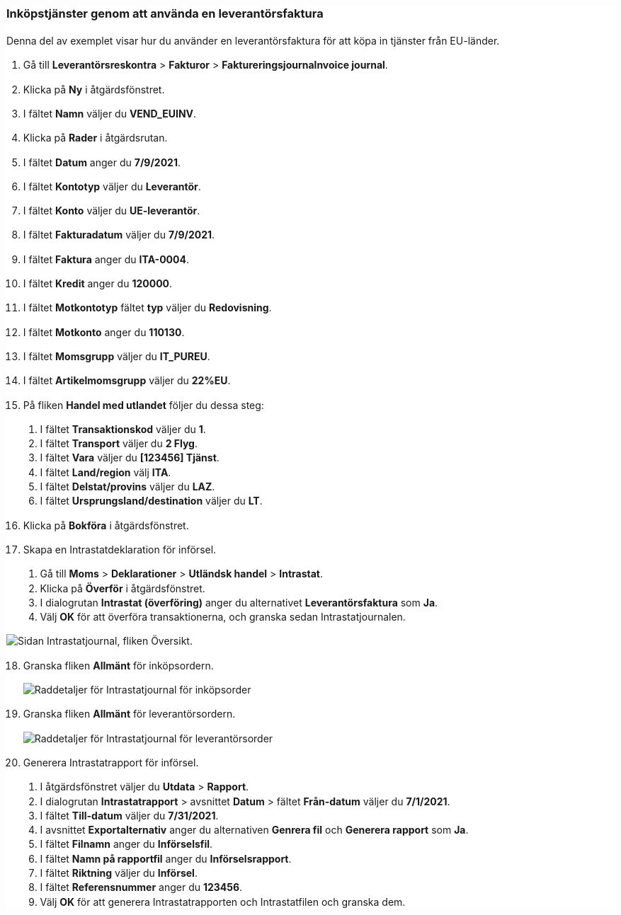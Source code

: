 ### <a name="purchase-services-by-using-a-vendor-invoice"></a>Inköpstjänster genom att använda en leverantörsfaktura

Denna del av exemplet visar hur du använder en leverantörsfaktura för att köpa in tjänster från EU-länder.

1. Gå till **Leverantörsreskontra** > **Fakturor** > **Faktureringsjournalnvoice journal**.
2. Klicka på **Ny** i åtgärdsfönstret.
3. I fältet **Namn** väljer du **VEND\_EUINV**.
4. Klicka på **Rader** i åtgärdsrutan.
5. I fältet **Datum** anger du **7/9/2021**.
6. I fältet **Kontotyp** väljer du **Leverantör**.
7. I fältet **Konto** väljer du **UE-leverantör**.
8. I fältet **Fakturadatum** väljer du **7/9/2021**.
9. I fältet **Faktura** anger du **ITA-0004**.
10. I fältet **Kredit** anger du **120000**.
11. I fältet **Motkontotyp** fältet **typ** väljer du **Redovisning**.
12. I fältet **Motkonto** anger du **110130**.
13. I fältet **Momsgrupp** väljer du **IT\_PUREU**.
14. I fältet **Artikelmomsgrupp** väljer du **22%EU**.
15. På fliken **Handel med utlandet** följer du dessa steg:

    1. I fältet **Transaktionskod** väljer du **1**.
    2. I fältet **Transport** väljer du **2 Flyg**.
    3. I fältet **Vara** väljer du **\[123456\] Tjänst**.
    4. I fältet **Land/region** välj **ITA**.
    5. I fältet **Delstat/provins** väljer du **LAZ**.
    6. I fältet **Ursprungsland/destination** väljer du **LT**.


16. Klicka på **Bokföra** i åtgärdsfönstret.
17. Skapa en Intrastatdeklaration för införsel.

    1. Gå till **Moms** > **Deklarationer** > **Utländsk handel** > **Intrastat**.
    2. Klicka på **Överför** i åtgärdsfönstret.
    3. I dialogrutan **Intrastat (överföring)** anger du alternativet **Leverantörsfaktura** som **Ja**.
    4. Välj **OK** för att överföra transaktionerna, och granska sedan Intrastatjournalen.

   ![Sidan Intrastatjournal, fliken Översikt.](media/ita_intrastat_journal_vendor_invoice.png)

18. Granska fliken **Allmänt** för inköpsordern.

    ![Raddetaljer för Intrastatjournal för inköpsorder](media/ita_intrastat_journal_purchase_order_line_details.png)

19. Granska fliken **Allmänt** för leverantörsordern.

    ![Raddetaljer för Intrastatjournal för leverantörsorder](media/ita_intrastat_journal_vendor_invoice_line_details.png)

20. Generera Intrastatrapport för införsel.

    1. I åtgärdsfönstret väljer du **Utdata** > **Rapport**.
    2. I dialogrutan **Intrastatrapport** > avsnittet **Datum** > fältet **Från-datum** väljer du **7/1/2021**.
    3. I fältet **Till-datum** väljer du **7/31/2021**.
    4. I avsnittet **Exportalternativ** anger du alternativen **Genrera fil** och **Generera rapport** som **Ja**.
    5. I fältet **Filnamn** anger du **Införselsfil**.
    6. I fältet **Namn på rapportfil** anger du **Införselsrapport**.
    7. I fältet **Riktning** väljer du **Införsel**.
    8. I fältet **Referensnummer** anger du **123456**.
    9. Välj **OK** för att generera Intrastatrapporten och Intrastatfilen och granska dem.

